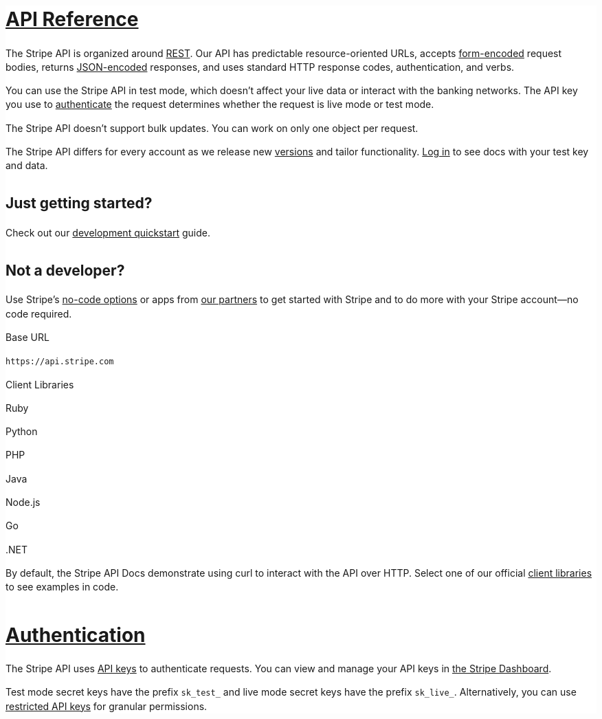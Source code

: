 [API Reference](/api) 
======================

The Stripe API is organized around [REST](http://en.wikipedia.org/wiki/Representational_State_Transfer). Our API has predictable resource-oriented URLs, accepts [form-encoded](https://en.wikipedia.org/wiki/POST_\(HTTP\)#Use_for_submitting_web_forms) request bodies, returns [JSON-encoded](http://www.json.org/) responses, and uses standard HTTP response codes, authentication, and verbs.

You can use the Stripe API in test mode, which doesn’t affect your live data or interact with the banking networks. The API key you use to [authenticate](/api/authentication) the request determines whether the request is live mode or test mode.

The Stripe API doesn’t support bulk updates. You can work on only one object per request.

The Stripe API differs for every account as we release new [versions](/api/versioning) and tailor functionality. [Log in](https://dashboard.stripe.com/login?redirect=https%3A%2F%2Fdocs.stripe.com%2Fapi) to see docs with your test key and data.

Just getting started?
---------------------

Check out our [development quickstart](/development/quickstart) guide.

Not a developer?
----------------

Use Stripe’s [no-code options](/payments/no-code) or apps from [our partners](https://stripe.partners/) to get started with Stripe and to do more with your Stripe account—no code required.

Base URL

    https://api.stripe.com

Client Libraries

Ruby

Python

PHP

Java

Node.js

Go

.NET

By default, the Stripe API Docs demonstrate using curl to interact with the API over HTTP. Select one of our official [client libraries](/libraries) to see examples in code.

[Authentication](/api/authentication) 
======================================

The Stripe API uses [API keys](/keys) to authenticate requests. You can view and manage your API keys in [the Stripe Dashboard](https://dashboard.stripe.com/login?redirect=/apikeys).

Test mode secret keys have the prefix `sk_test_` and live mode secret keys have the prefix `sk_live_`. Alternatively, you can use [restricted API keys](/keys#limit-access) for granular permissions.
